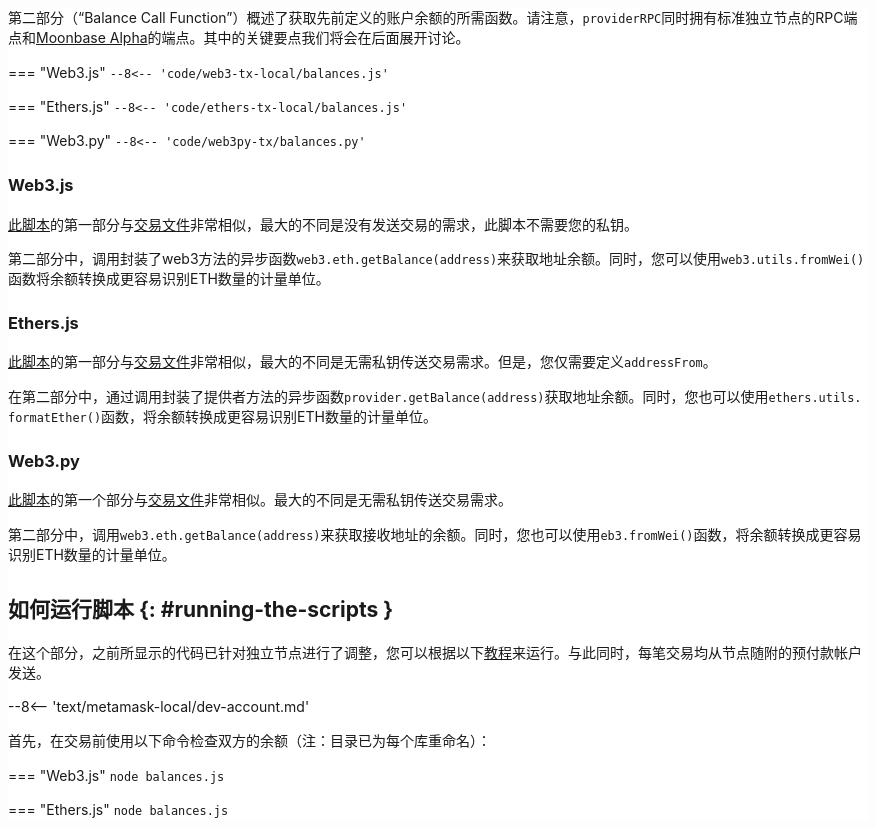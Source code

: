 第二部分（“Balance Call Function”）概述了获取先前定义的账户余额的所需函数。请注意，`providerRPC`同时拥有标准独立节点的RPC端点和[Moonbase Alpha](/networks/moonbase/)的端点。其中的关键要点我们将会在后面展开讨论。

=== "Web3.js"
    ```
    --8<-- 'code/web3-tx-local/balances.js'
    ```

=== "Ethers.js"
    ```
    --8<-- 'code/ethers-tx-local/balances.js'
    ```

=== "Web3.py"
    ```
    --8<-- 'code/web3py-tx/balances.py'
    ```

### Web3.js 

[此脚本](/snippets/code/web3-tx-local/balances.js)的第一部分与[交易文件](/getting-started/local-node/send-transaction/#web3js)非常相似，最大的不同是没有发送交易的需求，此脚本不需要您的私钥。

第二部分中，调用封装了web3方法的异步函数`web3.eth.getBalance(address)`来获取地址余额。同时，您可以使用`web3.utils.fromWei()`函数将余额转换成更容易识别ETH数量的计量单位。

### Ethers.js

[此脚本](/snippets/code/ethers-tx-local/balances.js)的第一部分与[交易文件](/getting-started/local-node/send-transaction/#ethersjs)非常相似，最大的不同是无需私钥传送交易需求。但是，您仅需要定义`addressFrom`。

在第二部分中，通过调用封装了提供者方法的异步函数`provider.getBalance(address)`获取地址余额。同时，您也可以使用`ethers.utils.formatEther()`函数，将余额转换成更容易识别ETH数量的计量单位。

### Web3.py

[此脚本](/snippets/code/web3py-tx/balances.py)的第一个部分与[交易文件](/getting-started/local-node/send-transaction/#web3py)非常相似。最大的不同是无需私钥传送交易需求。

第二部分中，调用`web3.eth.getBalance(address)`来获取接收地址的余额。同时，您也可以使用`eb3.fromWei()`函数，将余额转换成更容易识别ETH数量的计量单位。

## 如何运行脚本 {: #running-the-scripts }

在这个部分，之前所显示的代码已针对独立节点进行了调整，您可以根据以下[教程](/getting-started/local-node/setting-up-a-node/)来运行。与此同时，每笔交易均从节点随附的预付款帐户发送。

--8<-- 'text/metamask-local/dev-account.md'

首先，在交易前使用以下命令检查双方的余额（注：目录已为每个库重命名）：

=== "Web3.js"
    ```
    node balances.js
    ```

=== "Ethers.js"
    ```
    node balances.js
    ```
